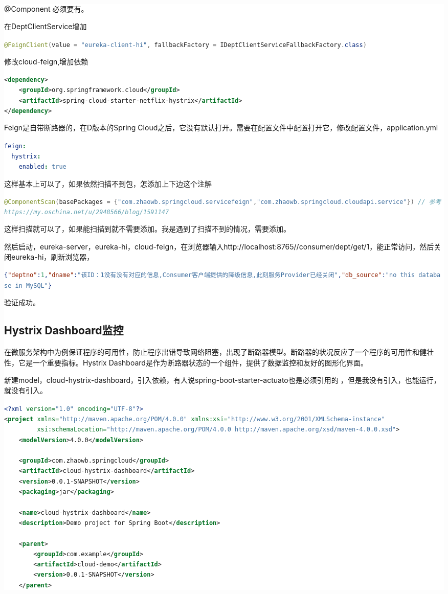 @Component 必须要有。

在DeptClientService增加

```java
@FeignClient(value = "eureka-client-hi", fallbackFactory = IDeptClientServiceFallbackFactory.class)
```

修改cloud-feign,增加依赖

```xml
<dependency>
    <groupId>org.springframework.cloud</groupId>
    <artifactId>spring-cloud-starter-netflix-hystrix</artifactId>
</dependency>
```

Feign是自带断路器的，在D版本的Spring Cloud之后，它没有默认打开。需要在配置文件中配置打开它，修改配置文件，application.yml

```yaml
feign:
  hystrix:
    enabled: true
```

这样基本上可以了，如果依然扫描不到包，怎添加上下边这个注解

```java
@ComponentScan(basePackages = {"com.zhaowb.springcloud.servicefeign","com.zhaowb.springcloud.cloudapi.service"}) // 参考https://my.oschina.net/u/2948566/blog/1591147
```

这样扫描就可以了，如果能扫描到就不需要添加。我是遇到了扫描不到的情况，需要添加。

然后启动，eureka-server，eureka-hi，cloud-feign，在浏览器输入http://localhost:8765//consumer/dept/get/1，能正常访问，然后关闭eureka-hi，刷新浏览器，

```json
{"deptno":1,"dname":"该ID：1没有没有对应的信息,Consumer客户端提供的降级信息,此刻服务Provider已经关闭","db_source":"no this database in MySQL"}
```

验证成功。

## Hystrix Dashboard监控

在微服务架构中为例保证程序的可用性，防止程序出错导致网络阻塞，出现了断路器模型。断路器的状况反应了一个程序的可用性和健壮性，它是一个重要指标。Hystrix Dashboard是作为断路器状态的一个组件，提供了数据监控和友好的图形化界面。

新建model，cloud-hystrix-dashboard，引入依赖，有人说spring-boot-starter-actuato也是必须引用的 ，但是我没有引入，也能运行，就没有引入。

```xml
<?xml version="1.0" encoding="UTF-8"?>
<project xmlns="http://maven.apache.org/POM/4.0.0" xmlns:xsi="http://www.w3.org/2001/XMLSchema-instance"
         xsi:schemaLocation="http://maven.apache.org/POM/4.0.0 http://maven.apache.org/xsd/maven-4.0.0.xsd">
    <modelVersion>4.0.0</modelVersion>

    <groupId>com.zhaowb.springcloud</groupId>
    <artifactId>cloud-hystrix-dashboard</artifactId>
    <version>0.0.1-SNAPSHOT</version>
    <packaging>jar</packaging>

    <name>cloud-hystrix-dashboard</name>
    <description>Demo project for Spring Boot</description>

    <parent>
        <groupId>com.example</groupId>
        <artifactId>cloud-demo</artifactId>
        <version>0.0.1-SNAPSHOT</version>
    </parent>
```